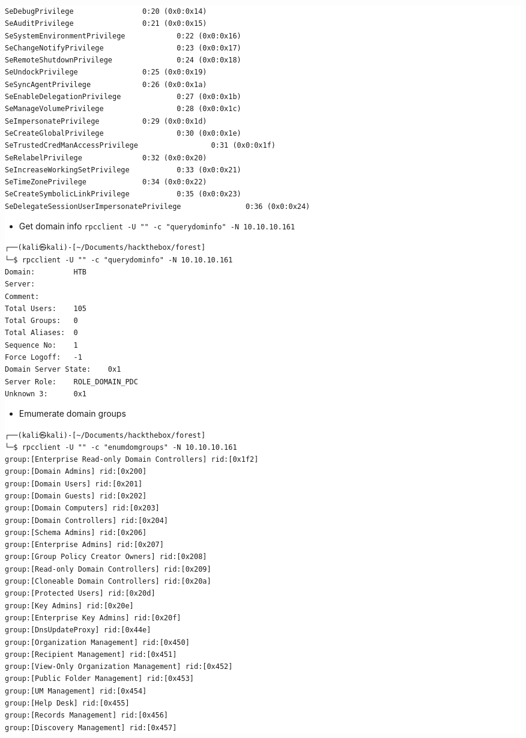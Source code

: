 ```
SeDebugPrivilege                0:20 (0x0:0x14)
SeAuditPrivilege                0:21 (0x0:0x15)
SeSystemEnvironmentPrivilege            0:22 (0x0:0x16)
SeChangeNotifyPrivilege                 0:23 (0x0:0x17)
SeRemoteShutdownPrivilege               0:24 (0x0:0x18)
SeUndockPrivilege               0:25 (0x0:0x19)
SeSyncAgentPrivilege            0:26 (0x0:0x1a)
SeEnableDelegationPrivilege             0:27 (0x0:0x1b)
SeManageVolumePrivilege                 0:28 (0x0:0x1c)
SeImpersonatePrivilege          0:29 (0x0:0x1d)
SeCreateGlobalPrivilege                 0:30 (0x0:0x1e)
SeTrustedCredManAccessPrivilege                 0:31 (0x0:0x1f)
SeRelabelPrivilege              0:32 (0x0:0x20)
SeIncreaseWorkingSetPrivilege           0:33 (0x0:0x21)
SeTimeZonePrivilege             0:34 (0x0:0x22)
SeCreateSymbolicLinkPrivilege           0:35 (0x0:0x23)
SeDelegateSessionUserImpersonatePrivilege               0:36 (0x0:0x24)
```

- Get domain info `rpcclient -U "" -c "querydominfo" -N 10.10.10.161`

```
┌──(kali㉿kali)-[~/Documents/hackthebox/forest]
└─$ rpcclient -U "" -c "querydominfo" -N 10.10.10.161
Domain:         HTB
Server:
Comment:
Total Users:    105
Total Groups:   0
Total Aliases:  0
Sequence No:    1
Force Logoff:   -1
Domain Server State:    0x1
Server Role:    ROLE_DOMAIN_PDC
Unknown 3:      0x1
```

- Emumerate domain groups

```
┌──(kali㉿kali)-[~/Documents/hackthebox/forest]
└─$ rpcclient -U "" -c "enumdomgroups" -N 10.10.10.161  
group:[Enterprise Read-only Domain Controllers] rid:[0x1f2]
group:[Domain Admins] rid:[0x200]
group:[Domain Users] rid:[0x201]
group:[Domain Guests] rid:[0x202]
group:[Domain Computers] rid:[0x203]
group:[Domain Controllers] rid:[0x204]
group:[Schema Admins] rid:[0x206]
group:[Enterprise Admins] rid:[0x207]
group:[Group Policy Creator Owners] rid:[0x208]
group:[Read-only Domain Controllers] rid:[0x209]
group:[Cloneable Domain Controllers] rid:[0x20a]
group:[Protected Users] rid:[0x20d]
group:[Key Admins] rid:[0x20e]
group:[Enterprise Key Admins] rid:[0x20f]
group:[DnsUpdateProxy] rid:[0x44e]
group:[Organization Management] rid:[0x450]
group:[Recipient Management] rid:[0x451]
group:[View-Only Organization Management] rid:[0x452]
group:[Public Folder Management] rid:[0x453]
group:[UM Management] rid:[0x454]
group:[Help Desk] rid:[0x455]
group:[Records Management] rid:[0x456]
group:[Discovery Management] rid:[0x457]
```